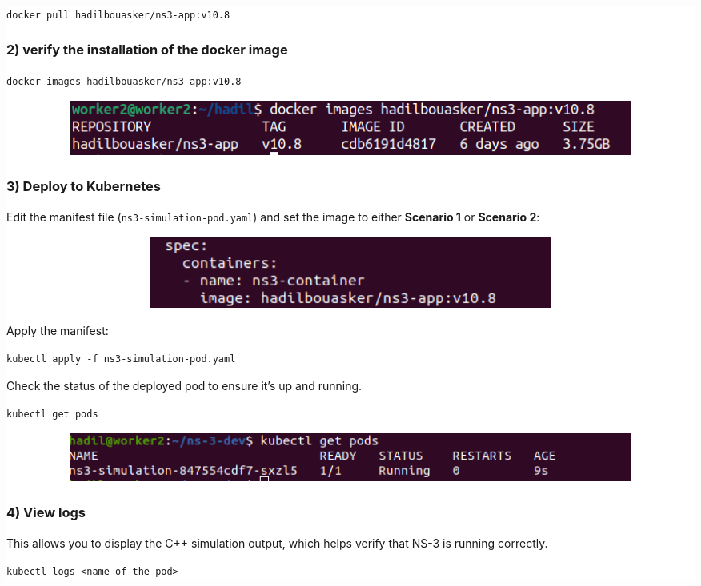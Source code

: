     docker pull hadilbouasker/ns3-app:v10.8

### 2) verify the installation of the docker image

    docker images hadilbouasker/ns3-app:v10.8

<p align="center">
  <img src="Figures/docker_image.png" alt="docker image" width="700"/>
</p> 

### 3) Deploy to Kubernetes

Edit the manifest file (`ns3-simulation-pod.yaml`) and set the image to either **Scenario 1** or **Scenario 2**:

<p align="center">
  <img src="Figures/manifest.png" alt="manifest" width="500"/>
</p>
Apply the manifest:

    kubectl apply -f ns3-simulation-pod.yaml

Check the status of the deployed pod to ensure it’s up and running.

    kubectl get pods
    
<p align="center">
  <img src="Figures/get_pods.png" alt="pod is running" width="700"/>
</p>

### 4) View logs

This allows you to display the C++ simulation output, which helps verify that NS-3 is running correctly.

    kubectl logs <name-of-the-pod>

<p align="center">